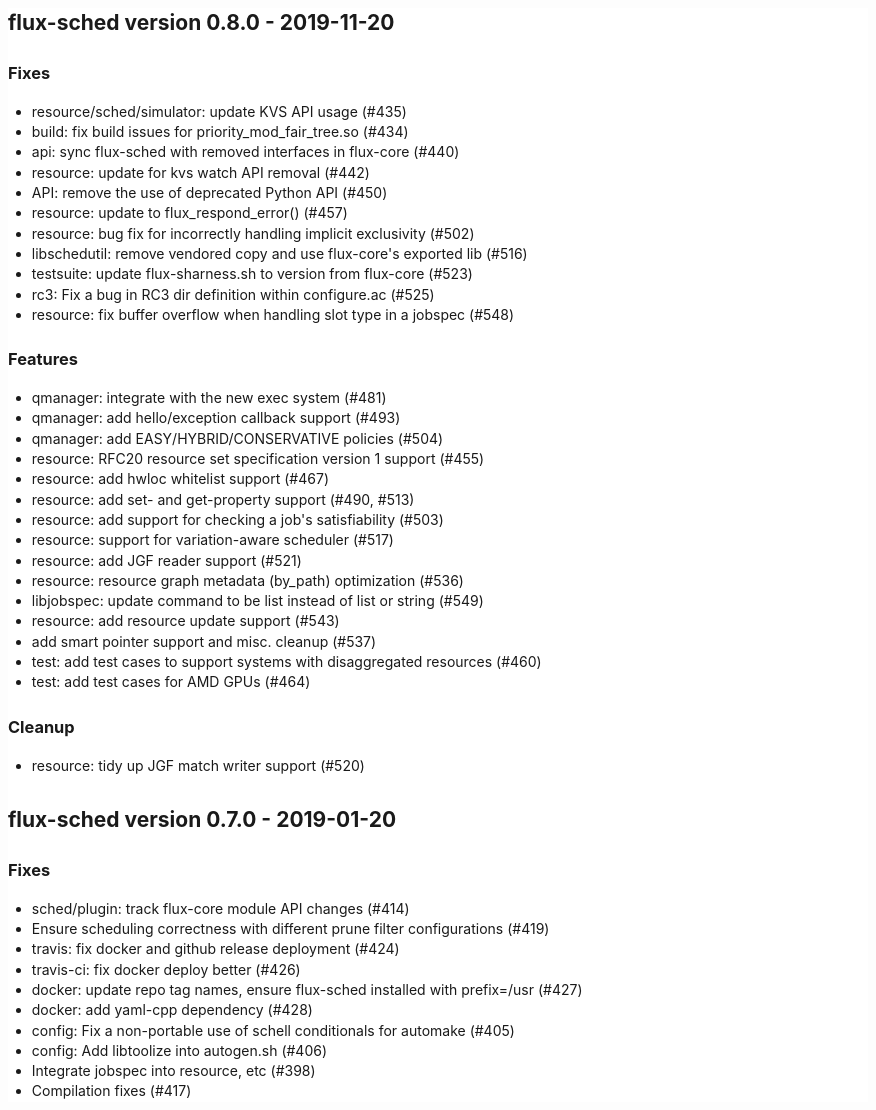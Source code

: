 flux-sched version 0.8.0 - 2019-11-20
-------------------------------------

### Fixes
 * resource/sched/simulator: update KVS API usage (#435)
 * build: fix build issues for priority_mod_fair_tree.so (#434)
 * api: sync flux-sched with removed interfaces in flux-core (#440)
 * resource: update for kvs watch API removal (#442)
 * API: remove the use of deprecated Python API (#450)
 * resource: update to flux_respond_error() (#457)
 * resource: bug fix for incorrectly handling implicit exclusivity (#502)
 * libschedutil: remove vendored copy and use flux-core's exported lib (#516)
 * testsuite: update flux-sharness.sh to version from flux-core (#523)
 * rc3: Fix a bug in RC3 dir definition within configure.ac (#525)
 * resource: fix buffer overflow when handling slot type in a jobspec (#548)

### Features
 * qmanager: integrate with the new exec system (#481)
 * qmanager: add hello/exception callback support (#493)
 * qmanager: add EASY/HYBRID/CONSERVATIVE policies (#504)
 * resource: RFC20 resource set specification version 1 support (#455)
 * resource: add hwloc whitelist support (#467)
 * resource: add set- and get-property support (#490, #513)
 * resource: add support for checking a job's satisfiability (#503)
 * resource: support for variation-aware scheduler (#517)
 * resource: add JGF reader support (#521)
 * resource: resource graph metadata (by_path) optimization (#536)
 * libjobspec: update command to be list instead of list or string (#549)
 * resource: add resource update support (#543)
 * add smart pointer support and misc. cleanup (#537)
 * test: add test cases to support systems with disaggregated resources (#460)
 * test: add test cases for AMD GPUs (#464)

### Cleanup
 * resource: tidy up JGF match writer support (#520)

flux-sched version 0.7.0 - 2019-01-20
-------------------------------------

### Fixes
 * sched/plugin: track flux-core module API changes (#414)
 * Ensure scheduling correctness with different prune filter configurations
   (#419)
 * travis: fix docker and github release deployment (#424)
 * travis-ci: fix docker deploy better (#426)
 * docker: update repo tag names, ensure flux-sched installed with
   prefix=/usr (#427)
 * docker: add yaml-cpp dependency (#428)
 * config: Fix a non-portable use of schell conditionals for automake
   (#405)
 * config: Add libtoolize into autogen.sh (#406)
 * Integrate jobspec into resource, etc (#398)
 * Compilation fixes (#417)
